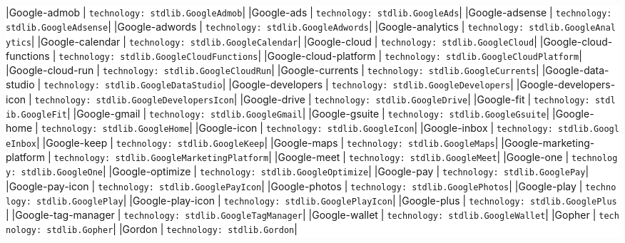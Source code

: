 |Google-admob | `technology: stdlib.GoogleAdmob`|
|Google-ads | `technology: stdlib.GoogleAds`|
|Google-adsense | `technology: stdlib.GoogleAdsense`|
|Google-adwords | `technology: stdlib.GoogleAdwords`|
|Google-analytics | `technology: stdlib.GoogleAnalytics`|
|Google-calendar | `technology: stdlib.GoogleCalendar`|
|Google-cloud | `technology: stdlib.GoogleCloud`|
|Google-cloud-functions | `technology: stdlib.GoogleCloudFunctions`|
|Google-cloud-platform | `technology: stdlib.GoogleCloudPlatform`|
|Google-cloud-run | `technology: stdlib.GoogleCloudRun`|
|Google-currents | `technology: stdlib.GoogleCurrents`|
|Google-data-studio | `technology: stdlib.GoogleDataStudio`|
|Google-developers | `technology: stdlib.GoogleDevelopers`|
|Google-developers-icon | `technology: stdlib.GoogleDevelopersIcon`|
|Google-drive | `technology: stdlib.GoogleDrive`|
|Google-fit | `technology: stdlib.GoogleFit`|
|Google-gmail | `technology: stdlib.GoogleGmail`|
|Google-gsuite | `technology: stdlib.GoogleGsuite`|
|Google-home | `technology: stdlib.GoogleHome`|
|Google-icon | `technology: stdlib.GoogleIcon`|
|Google-inbox | `technology: stdlib.GoogleInbox`|
|Google-keep | `technology: stdlib.GoogleKeep`|
|Google-maps | `technology: stdlib.GoogleMaps`|
|Google-marketing-platform | `technology: stdlib.GoogleMarketingPlatform`|
|Google-meet | `technology: stdlib.GoogleMeet`|
|Google-one | `technology: stdlib.GoogleOne`|
|Google-optimize | `technology: stdlib.GoogleOptimize`|
|Google-pay | `technology: stdlib.GooglePay`|
|Google-pay-icon | `technology: stdlib.GooglePayIcon`|
|Google-photos | `technology: stdlib.GooglePhotos`|
|Google-play | `technology: stdlib.GooglePlay`|
|Google-play-icon | `technology: stdlib.GooglePlayIcon`|
|Google-plus | `technology: stdlib.GooglePlus`|
|Google-tag-manager | `technology: stdlib.GoogleTagManager`|
|Google-wallet | `technology: stdlib.GoogleWallet`|
|Gopher | `technology: stdlib.Gopher`|
|Gordon | `technology: stdlib.Gordon`|